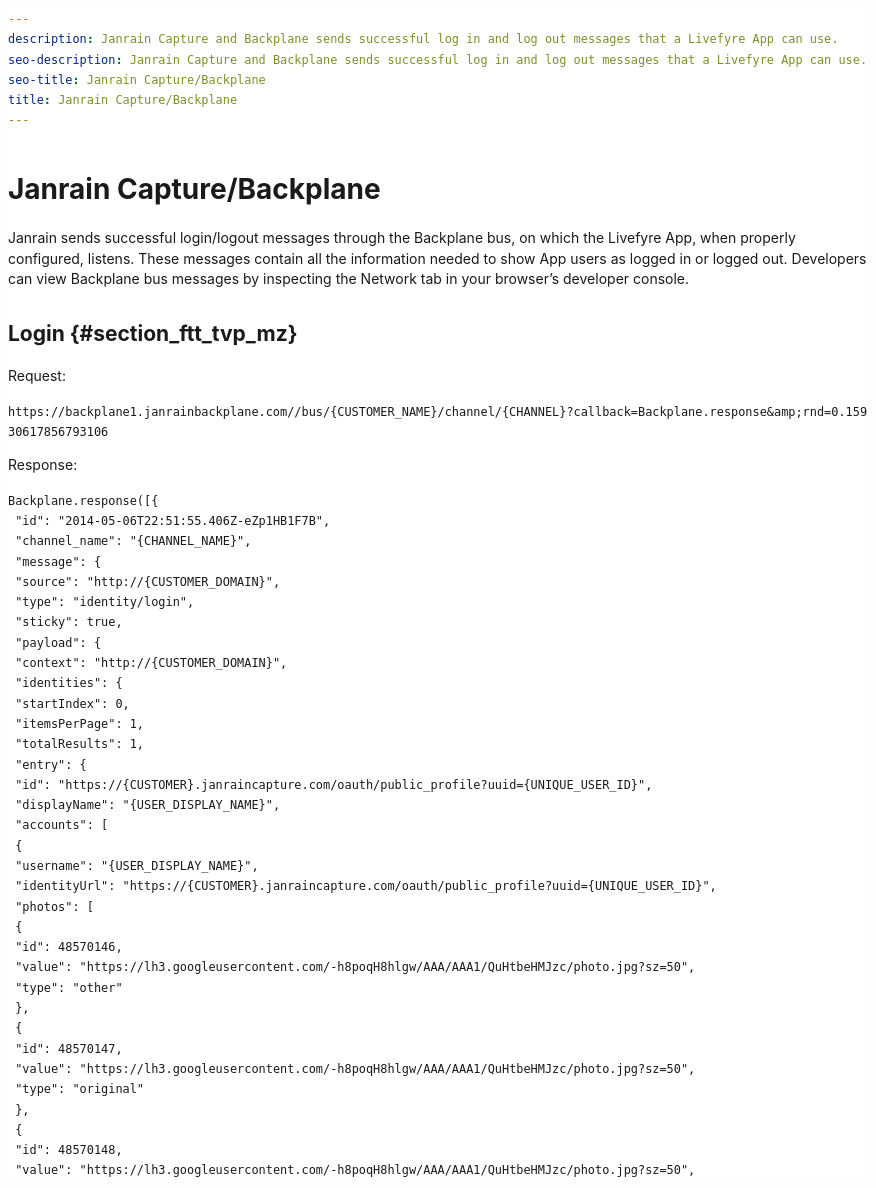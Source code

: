 ```yaml
---
description: Janrain Capture and Backplane sends successful log in and log out messages that a Livefyre App can use.
seo-description: Janrain Capture and Backplane sends successful log in and log out messages that a Livefyre App can use.
seo-title: Janrain Capture/Backplane
title: Janrain Capture/Backplane
---
```


# Janrain Capture/Backplane

Janrain sends successful login/logout messages through the Backplane bus, on which the Livefyre App, when properly configured, listens. These messages contain all the information needed to show App users as logged in or logged out. Developers can view Backplane bus messages by inspecting the Network tab in your browser’s developer console.

## Login {#section_ftt_tvp_mz}

Request:

```
https://backplane1.janrainbackplane.com//bus/{CUSTOMER_NAME}/channel/{CHANNEL}?callback=Backplane.response&amp;rnd=0.15930617856793106
```
Response:

```
Backplane.response([{ 
 "id": "2014-05-06T22:51:55.406Z-eZp1HB1F7B", 
 "channel_name": "{CHANNEL_NAME}", 
 "message": { 
 "source": "http://{CUSTOMER_DOMAIN}", 
 "type": "identity/login", 
 "sticky": true, 
 "payload": { 
 "context": "http://{CUSTOMER_DOMAIN}", 
 "identities": { 
 "startIndex": 0, 
 "itemsPerPage": 1, 
 "totalResults": 1, 
 "entry": { 
 "id": "https://{CUSTOMER}.janraincapture.com/oauth/public_profile?uuid={UNIQUE_USER_ID}", 
 "displayName": "{USER_DISPLAY_NAME}", 
 "accounts": [ 
 { 
 "username": "{USER_DISPLAY_NAME}", 
 "identityUrl": "https://{CUSTOMER}.janraincapture.com/oauth/public_profile?uuid={UNIQUE_USER_ID}", 
 "photos": [ 
 { 
 "id": 48570146, 
 "value": "https://lh3.googleusercontent.com/-h8poqH8hlgw/AAA/AAA1/QuHtbeHMJzc/photo.jpg?sz=50", 
 "type": "other" 
 }, 
 { 
 "id": 48570147, 
 "value": "https://lh3.googleusercontent.com/-h8poqH8hlgw/AAA/AAA1/QuHtbeHMJzc/photo.jpg?sz=50", 
 "type": "original" 
 }, 
 { 
 "id": 48570148, 
 "value": "https://lh3.googleusercontent.com/-h8poqH8hlgw/AAA/AAA1/QuHtbeHMJzc/photo.jpg?sz=50", 
```